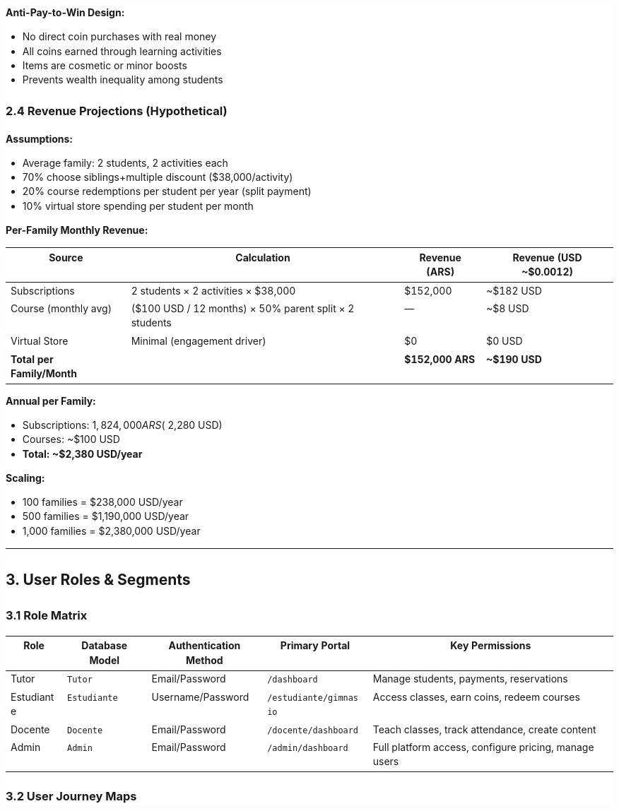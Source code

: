 **Anti-Pay-to-Win Design:**
- No direct coin purchases with real money
- All coins earned through learning activities
- Items are cosmetic or minor boosts
- Prevents wealth inequality among students

### 2.4 Revenue Projections (Hypothetical)

**Assumptions:**
- Average family: 2 students, 2 activities each
- 70% choose siblings+multiple discount ($38,000/activity)
- 20% course redemptions per student per year (split payment)
- 10% virtual store spending per student per month

**Per-Family Monthly Revenue:**

| Source | Calculation | Revenue (ARS) | Revenue (USD ~$0.0012) |
|--------|-------------|---------------|----------------------|
| Subscriptions | 2 students × 2 activities × $38,000 | $152,000 | ~$182 USD |
| Course (monthly avg) | ($100 USD / 12 months) × 50% parent split × 2 students | — | ~$8 USD |
| Virtual Store | Minimal (engagement driver) | $0 | $0 USD |
| **Total per Family/Month** | | **$152,000 ARS** | **~$190 USD** |

**Annual per Family:**
- Subscriptions: $1,824,000 ARS (~$2,280 USD)
- Courses: ~$100 USD
- **Total: ~$2,380 USD/year**

**Scaling:**
- 100 families = $238,000 USD/year
- 500 families = $1,190,000 USD/year
- 1,000 families = $2,380,000 USD/year

---

## 3. User Roles & Segments

### 3.1 Role Matrix

| Role | Database Model | Authentication Method | Primary Portal | Key Permissions |
|------|----------------|----------------------|----------------|----------------|
| Tutor | `Tutor` | Email/Password | `/dashboard` | Manage students, payments, reservations |
| Estudiante | `Estudiante` | Username/Password | `/estudiante/gimnasio` | Access classes, earn coins, redeem courses |
| Docente | `Docente` | Email/Password | `/docente/dashboard` | Teach classes, track attendance, create content |
| Admin | `Admin` | Email/Password | `/admin/dashboard` | Full platform access, configure pricing, manage users |

### 3.2 User Journey Maps
